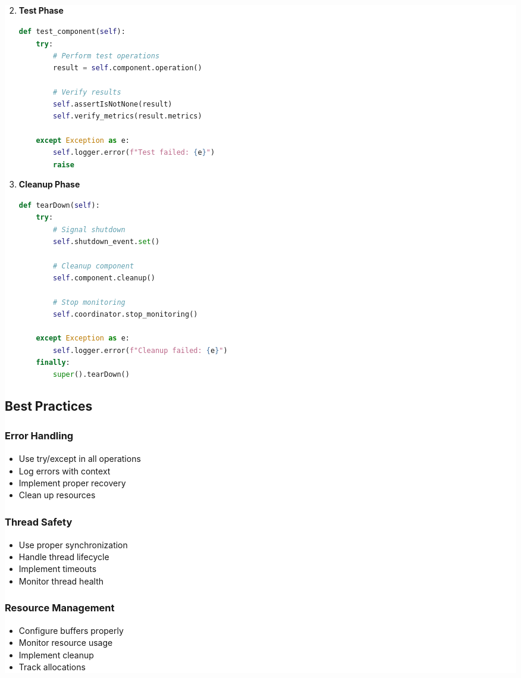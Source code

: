 2. **Test Phase**
   ```python
   def test_component(self):
       try:
           # Perform test operations
           result = self.component.operation()
           
           # Verify results
           self.assertIsNotNone(result)
           self.verify_metrics(result.metrics)
           
       except Exception as e:
           self.logger.error(f"Test failed: {e}")
           raise
   ```

3. **Cleanup Phase**
   ```python
   def tearDown(self):
       try:
           # Signal shutdown
           self.shutdown_event.set()
           
           # Cleanup component
           self.component.cleanup()
           
           # Stop monitoring
           self.coordinator.stop_monitoring()
           
       except Exception as e:
           self.logger.error(f"Cleanup failed: {e}")
       finally:
           super().tearDown()
   ```

## Best Practices

### Error Handling
- Use try/except in all operations
- Log errors with context
- Implement proper recovery
- Clean up resources

### Thread Safety
- Use proper synchronization
- Handle thread lifecycle
- Implement timeouts
- Monitor thread health

### Resource Management
- Configure buffers properly
- Monitor resource usage
- Implement cleanup
- Track allocations
